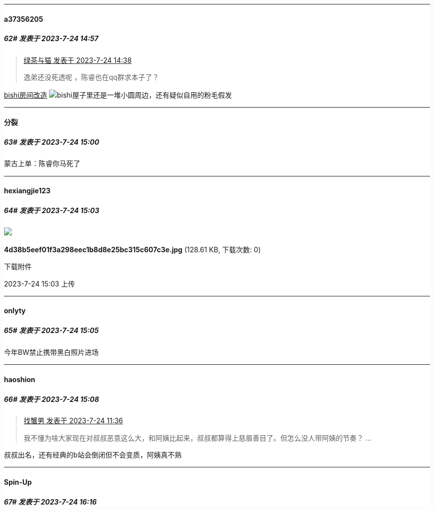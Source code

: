 
*****

####  a37356205  
##### 62#       发表于 2023-7-24 14:57

<blockquote><a href="httphttps://bbs.saraba1st.com/2b/forum.php?mod=redirect&amp;goto=findpost&amp;pid=61770076&amp;ptid=2145633" target="_blank">绿茶与猫 发表于 2023-7-24 14:38</a>

逸弟还没死透呢 ，陈睿也在qq群求本子了？</blockquote>
[bishi房间改造](https://www.bilibili.com/video/BV1Sh411N7pH)
<img src="https://static.saraba1st.com/image/smiley/face2017/067.png" referrerpolicy="no-referrer">bishi屋子里还是一堆小圆周边，还有疑似自用的粉毛假发

*****

####  分裂  
##### 63#       发表于 2023-7-24 15:00

蒙古上单：陈睿你马死了

*****

####  hexiangjie123  
##### 64#       发表于 2023-7-24 15:03

<img src="https://img.saraba1st.com/forum/202307/24/150342u7vsft7oso6tftgf.jpg" referrerpolicy="no-referrer">

<strong>4d38b5eef01f3a298eec1b8d8e25bc315c607c3e.jpg</strong> (128.61 KB, 下载次数: 0)

下载附件

2023-7-24 15:03 上传


*****

####  onlyty  
##### 65#       发表于 2023-7-24 15:05

今年BW禁止携带黑白照片进场

*****

####  haoshion  
##### 66#       发表于 2023-7-24 15:08

<blockquote><a href="httphttps://bbs.saraba1st.com/2b/forum.php?mod=redirect&amp;goto=findpost&amp;pid=61767988&amp;ptid=2145633" target="_blank">找蟹男 发表于 2023-7-24 11:36</a>

我不懂为啥大家现在对叔叔恶意这么大，和阿姨比起来，叔叔都算得上慈眉善目了。但怎么没人带阿姨的节奏？ ...</blockquote>
叔叔出名，还有经典的b站会倒闭但不会变质，阿姨真不熟


*****

####  Spin-Up  
##### 67#       发表于 2023-7-24 16:16

